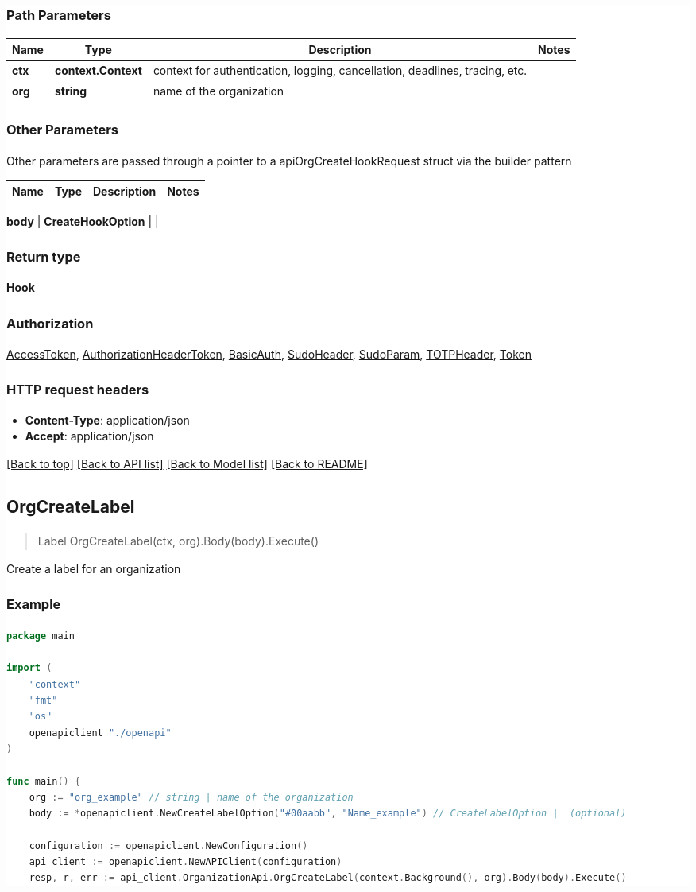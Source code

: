 ### Path Parameters


Name | Type | Description  | Notes
------------- | ------------- | ------------- | -------------
**ctx** | **context.Context** | context for authentication, logging, cancellation, deadlines, tracing, etc.
**org** | **string** | name of the organization | 

### Other Parameters

Other parameters are passed through a pointer to a apiOrgCreateHookRequest struct via the builder pattern


Name | Type | Description  | Notes
------------- | ------------- | ------------- | -------------

 **body** | [**CreateHookOption**](CreateHookOption.md) |  | 

### Return type

[**Hook**](Hook.md)

### Authorization

[AccessToken](../README.md#AccessToken), [AuthorizationHeaderToken](../README.md#AuthorizationHeaderToken), [BasicAuth](../README.md#BasicAuth), [SudoHeader](../README.md#SudoHeader), [SudoParam](../README.md#SudoParam), [TOTPHeader](../README.md#TOTPHeader), [Token](../README.md#Token)

### HTTP request headers

- **Content-Type**: application/json
- **Accept**: application/json

[[Back to top]](#) [[Back to API list]](../README.md#documentation-for-api-endpoints)
[[Back to Model list]](../README.md#documentation-for-models)
[[Back to README]](../README.md)


## OrgCreateLabel

> Label OrgCreateLabel(ctx, org).Body(body).Execute()

Create a label for an organization

### Example

```go
package main

import (
    "context"
    "fmt"
    "os"
    openapiclient "./openapi"
)

func main() {
    org := "org_example" // string | name of the organization
    body := *openapiclient.NewCreateLabelOption("#00aabb", "Name_example") // CreateLabelOption |  (optional)

    configuration := openapiclient.NewConfiguration()
    api_client := openapiclient.NewAPIClient(configuration)
    resp, r, err := api_client.OrganizationApi.OrgCreateLabel(context.Background(), org).Body(body).Execute()
```
